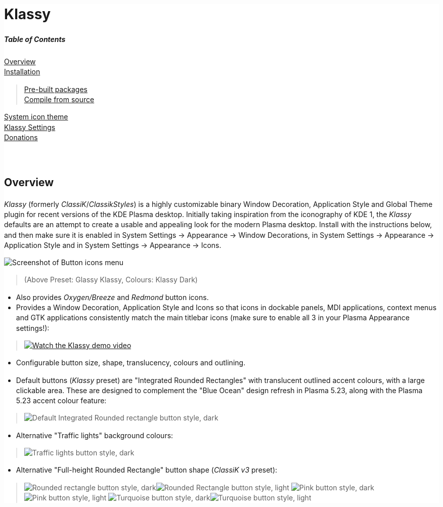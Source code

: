 # Klassy

##### Table of Contents
[Overview](#overview)  
[Installation](#installation)  
>[Pre-built packages](#prebuilt)  
>[Compile from source](#compile)  

[System icon theme](#icons)  
[Klassy Settings](#klassy-settings)  
[Donations](#donations)

&nbsp;

<a name="overview"/>

## Overview
_Klassy_ (formerly _ClassiK_/_ClassikStyles_) is a highly customizable binary Window Decoration, Application Style and Global Theme plugin for recent versions of the KDE Plasma desktop. Initially taking inspiration from the iconography of KDE 1, the _Klassy_ defaults are an attempt to create a usable and appealing look for the modern Plasma desktop. Install with the instructions below, and then make sure it is enabled in System Settings -> Appearance -> Window Decorations, in System Settings -> Appearance -> Application Style and in System Settings -> Appearance -> Icons.

![Screenshot of Button icons menu](screenshots/button_icon_menu.png?raw=true "Screenshot of Button icons menu")
>(Above Preset: Glassy Klassy, Colours: Klassy Dark)
* Also provides _Oxygen/Breeze_ and _Redmond_ button icons.
* Provides a Window Decoration, Application Style and Icons so that icons in dockable panels, MDI applications, context menus and GTK applications consistently match the main titlebar icons (make sure to enable all 3 in your Plasma Appearance settings!):
> [![Watch the Klassy demo video](screenshots/video_dummy.png "Watch the Klassy demo video")](http://paulmcauley.com/kde/klassy/klassy_demo.webm)

* Configurable button size, shape, translucency, colours and outlining.

* Default buttons (_Klassy_ preset) are "Integrated Rounded Rectangles" with translucent outlined accent colours, with a large clickable area. These are designed to complement the "Blue Ocean" design refresh in Plasma 5.23, along with the Plasma 5.23 accent colour feature:
> ![Default Integrated Rounded rectangle button style, dark](screenshots/highlight_gifs/icdark.gif?raw=true "Default Integrated Rounded rectangle button style, dark")
* Alternative "Traffic lights" background colours:
> ![Traffic lights button style, dark](screenshots/highlight_gifs/icdark_trafficlights.gif?raw=true "Traffic lights button style, dark")

* Alternative "Full-height Rounded Rectangle" button shape (_ClassiK v3_ preset):
> ![Rounded rectangle button style, dark](screenshots/highlight_gifs/cdark.gif?raw=true "Default button style, dark")![Rounded Rectangle button style, light](screenshots/highlight_gifs/clight.gif?raw=true "Default button style, light")
> ![Pink button style, dark](screenshots/highlight_gifs/pdark.gif?raw=true "Green button style, dark")![Pink button style, light](screenshots/highlight_gifs/plight.gif?raw=true "Pink button style, light")
> ![Turquoise button style, dark](screenshots/highlight_gifs/tdark.gif?raw=true "Turquoise button style, dark")![Turquoise button style, light](screenshots/highlight_gifs/tlight.gif?raw=true "Turquoise button style, light")
